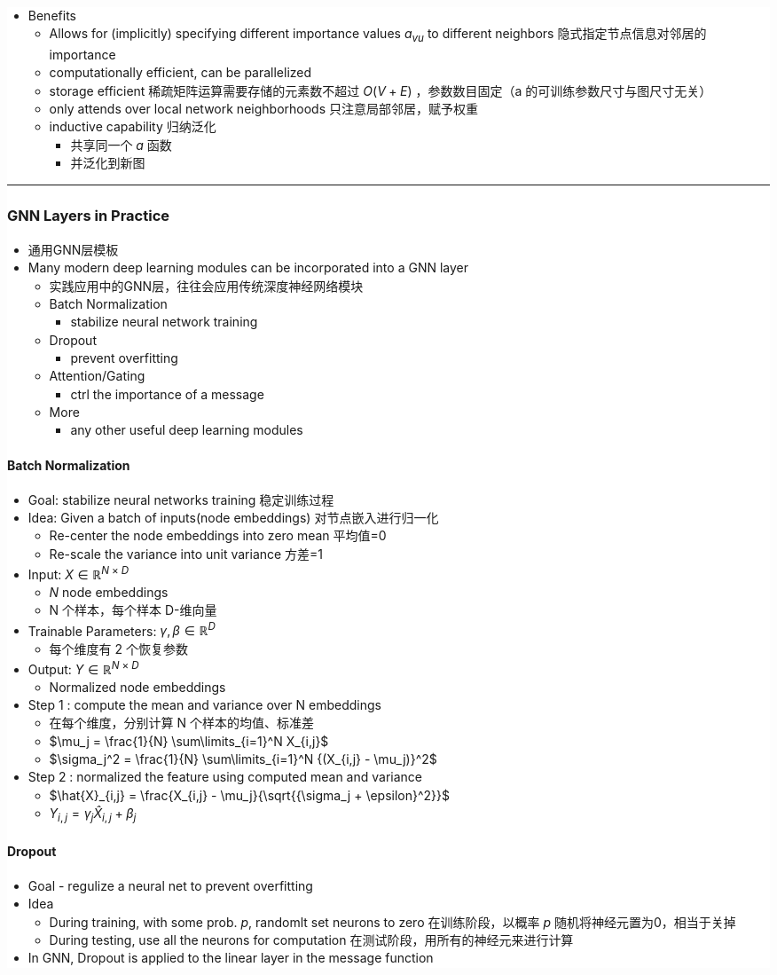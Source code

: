 - Benefits
	- Allows for (implicitly) specifying different importance values $a_{vu}$ to different neighbors 隐式指定节点信息对邻居的importance
	- computationally efficient, can be parallelized
	- storage efficient 稀疏矩阵运算需要存储的元素数不超过 $O ( V + E )$ ，参数数目固定（a 的可训练参数尺寸与图尺寸无关）
	- only attends over local network neighborhoods 只注意局部邻居，赋予权重
	- inductive capability 归纳泛化
		- 共享同一个 $a$ 函数
		- 并泛化到新图
***

### GNN Layers in Practice
- 通用GNN层模板
- Many modern deep learning modules can be incorporated into a GNN layer
	- 实践应用中的GNN层，往往会应用传统深度神经网络模块
	- Batch Normalization
		- stabilize neural network training
	- Dropout
		- prevent overfitting
	- Attention/Gating
		- ctrl the importance of a message
	- More
		- any other useful deep learning modules

#### Batch Normalization
- Goal:  stabilize neural networks training 稳定训练过程
- Idea: Given a batch of inputs(node embeddings) 对节点嵌入进行归一化
	- Re-center the node embeddings into zero mean 平均值=0
	- Re-scale the variance into unit variance 方差=1
- Input:  $X \in \mathbb{R}^{N \times D}$  
	- $N$ node embeddings
	- N 个样本，每个样本 D-维向量
- Trainable Parameters:  $\gamma,\beta \in \mathbb{R}^D$
	- 每个维度有 2 个恢复参数 
- Output:  $Y \in \mathbb{R}^{N \times D}$
	- Normalized node embeddings
- Step 1 : compute the mean and variance over N embeddings
	- 在每个维度，分别计算 N 个样本的均值、标准差
	- $\mu_j = \frac{1}{N} \sum\limits_{i=1}^N X_{i,j}$
	- $\sigma_j^2 = \frac{1}{N} \sum\limits_{i=1}^N {(X_{i,j} - \mu_j)}^2$
- Step 2 : normalized the feature using computed mean and variance
	- $\hat{X}_{i,j} = \frac{X_{i,j} - \mu_j}{\sqrt{{\sigma_j + \epsilon}^2}}$
	- $Y_{i, j} = \gamma_j \hat{X}_{i,j} + \beta_j$

#### Dropout
- Goal  -  regulize a neural net to prevent overfitting
- Idea
	- During training, with some prob. $p$, randomlt set neurons to zero 在训练阶段，以概率 $p$ 随机将神经元置为0，相当于关掉
	- During testing, use all the neurons for computation 在测试阶段，用所有的神经元来进行计算
- In GNN, Dropout is applied to the linear layer in the message function
